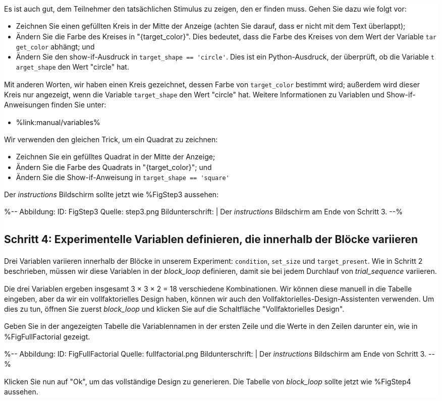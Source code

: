 Es ist auch gut, dem Teilnehmer den tatsächlichen Stimulus zu zeigen, den er finden muss. Gehen Sie dazu wie folgt vor:

- Zeichnen Sie einen gefüllten Kreis in der Mitte der Anzeige (achten Sie darauf, dass er nicht mit dem Text überlappt);
- Ändern Sie die Farbe des Kreises in "{target_color}". Dies bedeutet, dass die Farbe des Kreises von dem Wert der Variable `target_color` abhängt; und
- Ändern Sie den show-if-Ausdruck in `target_shape == 'circle'`. Dies ist ein Python-Ausdruck, der überprüft, ob die Variable `target_shape` den Wert "circle" hat.

Mit anderen Worten, wir haben einen Kreis gezeichnet, dessen Farbe von `target_color` bestimmt wird; außerdem wird dieser Kreis nur angezeigt, wenn die Variable `target_shape` den Wert "circle" hat. Weitere Informationen zu Variablen und Show-if-Anweisungen finden Sie unter:

- %link:manual/variables%

Wir verwenden den gleichen Trick, um ein Quadrat zu zeichnen:

- Zeichnen Sie ein gefülltes Quadrat in der Mitte der Anzeige;
- Ändern Sie die Farbe des Quadrats in "{target_color}"; und
- Ändern Sie die Show-if-Anweisung in `target_shape == 'square'`

Der *instructions* Bildschirm sollte jetzt wie %FigStep3 aussehen:

%--
Abbildung:
 ID: FigStep3
 Quelle: step3.png
 Bildunterschrift: |
  Der *instructions* Bildschirm am Ende von Schritt 3.
--%

## Schritt 4: Experimentelle Variablen definieren, die innerhalb der Blöcke variieren

Drei Variablen variieren innerhalb der Blöcke in unserem Experiment: `condition`, `set_size` und `target_present`. Wie in Schritt 2 beschrieben, müssen wir diese Variablen in der *block_loop* definieren, damit sie bei jedem Durchlauf von *trial_sequence* variieren.

Die drei Variablen ergeben insgesamt 3 × 3 × 2 = 18 verschiedene Kombinationen. Wir können diese manuell in die Tabelle eingeben, aber da wir ein vollfaktorielles Design haben, können wir auch den Vollfaktorielles-Design-Assistenten verwenden. Um dies zu tun, öffnen Sie zuerst *block_loop* und klicken Sie auf die Schaltfläche "Vollfaktorielles Design".

Geben Sie in der angezeigten Tabelle die Variablennamen in der ersten Zeile und die Werte in den Zeilen darunter ein, wie in %FigFullFactorial gezeigt.

%--
Abbildung:
 ID: FigFullFactorial
 Quelle: fullfactorial.png
 Bildunterschrift: |
  Der *instructions* Bildschirm am Ende von Schritt 3.
--%

Klicken Sie nun auf "Ok", um das vollständige Design zu generieren. Die Tabelle von *block_loop* sollte jetzt wie %FigStep4 aussehen.
